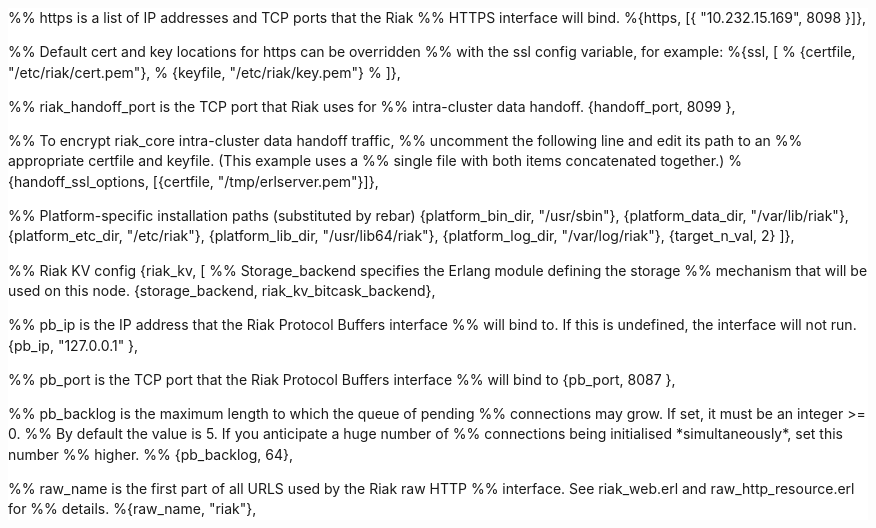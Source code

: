  %% https is a list of IP addresses and TCP ports that the Riak
 %% HTTPS interface will bind.
 %{https, [{ "10.232.15.169", 8098 }]},

 %% Default cert and key locations for https can be overridden
 %% with the ssl config variable, for example:
 %{ssl, [
 % {certfile, "/etc/riak/cert.pem"},
 % {keyfile, "/etc/riak/key.pem"}
 % ]},
 
 %% riak\_handoff\_port is the TCP port that Riak uses for
 %% intra-cluster data handoff.
 {handoff\_port, 8099 },

 %% To encrypt riak\_core intra-cluster data handoff traffic,
 %% uncomment the following line and edit its path to an
 %% appropriate certfile and keyfile. (This example uses a
 %% single file with both items concatenated together.)
 %{handoff\_ssl\_options, [{certfile, "/tmp/erlserver.pem"}]},

 %% Platform-specific installation paths (substituted by rebar)
 {platform\_bin\_dir, "/usr/sbin"},
 {platform\_data\_dir, "/var/lib/riak"},
 {platform\_etc\_dir, "/etc/riak"},
 {platform\_lib\_dir, "/usr/lib64/riak"},
 {platform\_log\_dir, "/var/log/riak"},
 {target\_n\_val, 2}
 ]},

 %% Riak KV config
 {riak\_kv, [
 %% Storage\_backend specifies the Erlang module defining the storage
 %% mechanism that will be used on this node.
 {storage\_backend, riak\_kv\_bitcask\_backend},

 %% pb\_ip is the IP address that the Riak Protocol Buffers interface
 %% will bind to. If this is undefined, the interface will not run.
 {pb\_ip, "127.0.0.1" },

 %% pb\_port is the TCP port that the Riak Protocol Buffers interface
 %% will bind to
 {pb\_port, 8087 },

 %% pb\_backlog is the maximum length to which the queue of pending
 %% connections may grow. If set, it must be an integer >= 0.
 %% By default the value is 5. If you anticipate a huge number of
 %% connections being initialised \*simultaneously\*, set this number
 %% higher.
 %% {pb\_backlog, 64},

 %% raw\_name is the first part of all URLS used by the Riak raw HTTP
 %% interface. See riak\_web.erl and raw\_http\_resource.erl for
 %% details.
 %{raw\_name, "riak"},
